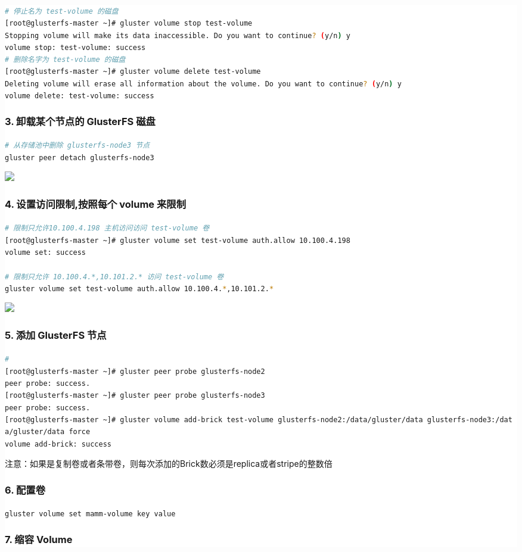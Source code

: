 ```bash
# 停止名为 test-volume 的磁盘
[root@glusterfs-master ~]# gluster volume stop test-volume
Stopping volume will make its data inaccessible. Do you want to continue? (y/n) y
volume stop: test-volume: success
# 删除名字为 test-volume 的磁盘
[root@glusterfs-master ~]# gluster volume delete test-volume
Deleting volume will erase all information about the volume. Do you want to continue? (y/n) y
volume delete: test-volume: success
```

### 3. 卸载某个节点的 GlusterFS 磁盘

```bash
# 从存储池中删除 glusterfs-node3 节点
gluster peer detach glusterfs-node3
```

![](http://p1ly7m2xj.bkt.clouddn.com/15238873389758.jpg)

### 4. 设置访问限制,按照每个 volume 来限制

```bash
# 限制只允许10.100.4.198 主机访问访问 test-volume 卷
[root@glusterfs-master ~]# gluster volume set test-volume auth.allow 10.100.4.198
volume set: success

# 限制只允许 10.100.4.*,10.101.2.* 访问 test-volume 卷
gluster volume set test-volume auth.allow 10.100.4.*,10.101.2.*
```

![](http://p1ly7m2xj.bkt.clouddn.com/15238879214079.jpg)

### 5. 添加 GlusterFS 节点

```bash
# 
[root@glusterfs-master ~]# gluster peer probe glusterfs-node2
peer probe: success. 
[root@glusterfs-master ~]# gluster peer probe glusterfs-node3
peer probe: success. 
[root@glusterfs-master ~]# gluster volume add-brick test-volume glusterfs-node2:/data/gluster/data glusterfs-node3:/data/gluster/data force
volume add-brick: success
```
注意：如果是复制卷或者条带卷，则每次添加的Brick数必须是replica或者stripe的整数倍

### 6. 配置卷

```bash
gluster volume set mamm-volume key value 
```

### 7. 缩容 Volume

